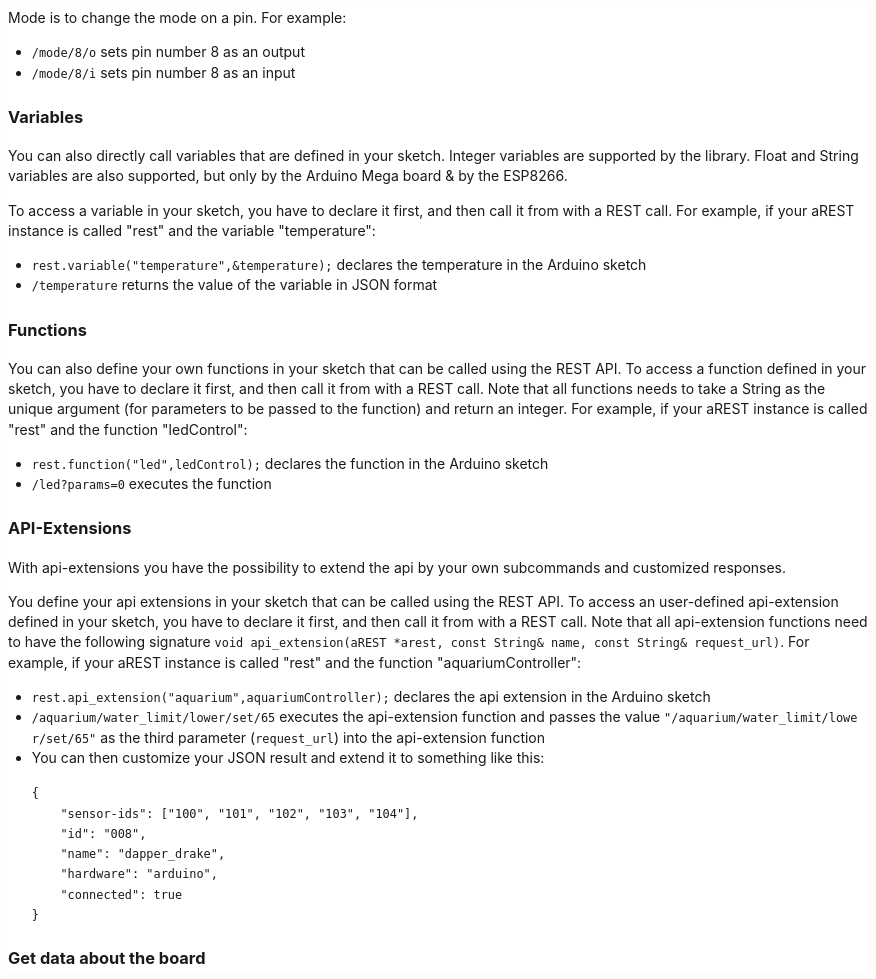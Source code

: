 Mode is to change the mode on a pin. For example:
  * `/mode/8/o` sets pin number 8 as an output
  * `/mode/8/i` sets pin number 8 as an input

### Variables

You can also directly call variables that are defined in your sketch. Integer variables are supported by the library. Float and String variables are also supported, but only by the Arduino Mega board & by the ESP8266.

To access a variable in your sketch, you have to declare it first, and then call it from with a REST call. For example, if your aREST instance is called "rest" and the variable "temperature":
  * `rest.variable("temperature",&temperature);` declares the temperature in the Arduino sketch
  * `/temperature` returns the value of the variable in JSON format

### Functions

You can also define your own functions in your sketch that can be called using the REST API. To access a function defined in your sketch, you have to declare it first, and then call it from with a REST call. Note that all functions needs to take a String as the unique argument (for parameters to be passed to the function) and return an integer. For example, if your aREST instance is called "rest" and the function "ledControl":
  * `rest.function("led",ledControl);` declares the function in the Arduino sketch
  * `/led?params=0` executes the function

### API-Extensions

With api-extensions you have the possibility to extend the api by your own subcommands and customized responses.

You define your api extensions in your sketch that can be called using the REST API. To access an user-defined api-extension defined in your sketch, you have to declare it first, and then call it from with a REST call. Note that all api-extension functions need to have the following signature `void api_extension(aREST *arest, const String& name, const String& request_url)`. For example, if your aREST instance is called "rest" and the function "aquariumController":
  * `rest.api_extension("aquarium",aquariumController);` declares the api extension in the Arduino sketch
  * `/aquarium/water_limit/lower/set/65` executes the api-extension function and passes the value `"/aquarium/water_limit/lower/set/65"` as the third parameter (`request_url`) into the api-extension function
  * You can then customize your JSON result and extend it to something like this:
    ```
    {
        "sensor-ids": ["100", "101", "102", "103", "104"],
        "id": "008",
        "name": "dapper_drake",
        "hardware": "arduino",
        "connected": true
    }
    ```

### Get data about the board
